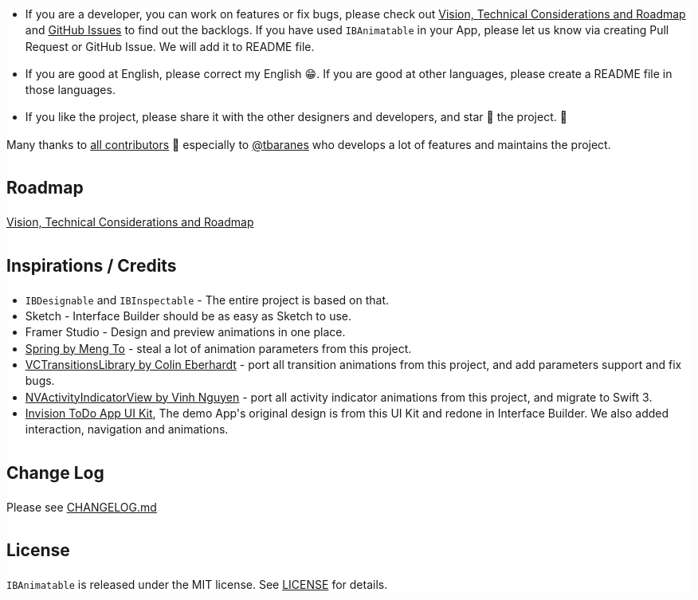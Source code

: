* If you are a developer, you can work on features or fix bugs, please check out [Vision, Technical Considerations and Roadmap](Documentation/Roadmap.md) and [GitHub Issues](https://github.com/IBAnimatable/IBAnimatable/issues) to find out the backlogs. If you have used `IBAnimatable` in your App, please let us know via creating Pull Request or GitHub Issue. We will add it to README file.

* If you are good at English, please correct my English 😁. If you are good at other languages, please create a README file in those languages.

* If you like the project, please share it with the other designers and developers, and star 🌟 the project. 🤗

Many thanks to [all contributors](graphs/contributors) 🤗 especially to [@tbaranes](https://github.com/tbaranes) who develops a lot of features and maintains the project.

## Roadmap
[Vision, Technical Considerations and Roadmap](Documentation/Roadmap.md)

## Inspirations / Credits
* `IBDesignable` and `IBInspectable` - The entire project is based on that.
* Sketch -  Interface Builder should be as easy as Sketch to use.
* Framer Studio - Design and preview animations in one place.
* [Spring by Meng To](https://github.com/MengTo/Spring) - steal a lot of animation parameters from this project.
* [VCTransitionsLibrary by Colin Eberhardt](https://github.com/ColinEberhardt/VCTransitionsLibrary) - port all transition animations from this project, and add parameters support and fix bugs.
* [NVActivityIndicatorView by Vinh Nguyen](https://github.com/ninjaprox/NVActivityIndicatorView) - port all activity indicator animations from this project, and migrate to Swift 3.
* [Invision ToDo App UI Kit](http://www.invisionapp.com/do), The demo App's original design is from this UI Kit and redone in Interface Builder. We also added interaction, navigation and animations.

## Change Log
Please see [CHANGELOG.md](CHANGELOG.md)

## License
`IBAnimatable` is released under the MIT license. See [LICENSE](LICENSE) for details.


